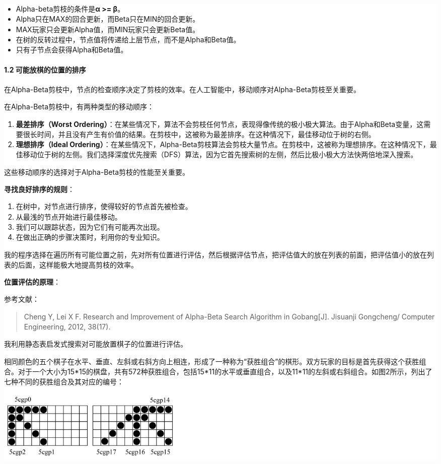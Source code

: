 * Alpha-beta剪枝的条件是**α >= β**。
* Alpha只在MAX的回合更新，而Beta只在MIN的回合更新。
* MAX玩家只会更新Alpha值，而MIN玩家只会更新Beta值。
* 在树的反转过程中，节点值将传递给上层节点，而不是Alpha和Beta值。
* 只有子节点会获得Alpha和Beta值。

#### 1.2 可能放棋的位置的排序

在Alpha-Beta剪枝中，节点的检查顺序决定了剪枝的效率。在人工智能中，移动顺序对Alpha-Beta剪枝至关重要。

在Alpha-Beta剪枝中，有两种类型的移动顺序：

1. **最差排序（Worst Ordering）**：在某些情况下，算法不会剪枝任何节点，表现得像传统的极小极大算法。由于Alpha和Beta变量，这需要很长时间，并且没有产生有价值的结果。在剪枝中，这被称为最差排序。在这种情况下，最佳移动位于树的右侧。
2. **理想排序（Ideal Ordering）**：在某些情况下，Alpha-Beta剪枝算法会剪枝大量节点。在剪枝中，这被称为理想排序。在这种情况下，最佳移动位于树的左侧。我们选择深度优先搜索（DFS）算法，因为它首先搜索树的左侧，然后比极小极大方法快两倍地深入搜索。

这些移动顺序的选择对于Alpha-Beta剪枝的性能至关重要。

**寻找良好排序的规则**：

1. 在树中，对节点进行排序，使得较好的节点首先被检查。
2. 从最浅的节点开始进行最佳移动。
3. 我们可以跟踪状态，因为它们有可能再次出现。
4. 在做出正确的步骤决策时，利用你的专业知识。

我的程序选择在遍历所有可能位置之前，先对所有位置进行评估，然后根据评估节点，把评估值大的放在列表的前面，把评估值小的放在列表的后面，这样能极大地提高剪枝的效率。

**位置评估的原理**：

参考文献：

> Cheng Y, Lei X F. Research and Improvement of Alpha-Beta Search Algorithm in Gobang[J]. Jisuanji Gongcheng/ Computer Engineering, 2012, 38(17).

我利用静态表启发式搜索对可能放置棋子的位置进行评估。

相同颜色的五个棋子在水平、垂直、左斜或右斜方向上相连，形成了一种称为“获胜组合”的棋形。双方玩家的目标是首先获得这个获胜组合。对于一个大小为15\*15的棋盘，共有572种获胜组合，包括15\*11的水平或垂直组合，以及11*11的左斜或右斜组合。如图2所示，列出了七种不同的获胜组合及其对应的编号：

<img src="实验报告/image-20240414110716225.png" alt="image-20240414110716225" style="zoom: 33%;" />
